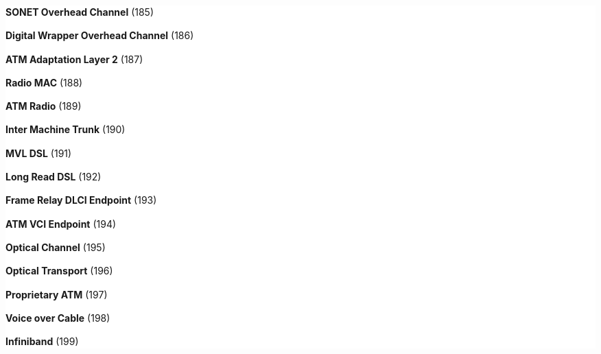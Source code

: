 <span id="SONET_Overhead_Channel"></span><span id="sonet_overhead_channel"></span><span id="SONET_OVERHEAD_CHANNEL"></span>**SONET Overhead Channel** (185)
</dt> <dt>

<span id="Digital_Wrapper_Overhead_Channel"></span><span id="digital_wrapper_overhead_channel"></span><span id="DIGITAL_WRAPPER_OVERHEAD_CHANNEL"></span>**Digital Wrapper Overhead Channel** (186)
</dt> <dt>

<span id="ATM_Adaptation_Layer_2"></span><span id="atm_adaptation_layer_2"></span><span id="ATM_ADAPTATION_LAYER_2"></span>**ATM Adaptation Layer 2** (187)
</dt> <dt>

<span id="Radio_MAC"></span><span id="radio_mac"></span><span id="RADIO_MAC"></span>**Radio MAC** (188)
</dt> <dt>

<span id="ATM_Radio"></span><span id="atm_radio"></span><span id="ATM_RADIO"></span>**ATM Radio** (189)
</dt> <dt>

<span id="Inter_Machine_Trunk"></span><span id="inter_machine_trunk"></span><span id="INTER_MACHINE_TRUNK"></span>**Inter Machine Trunk** (190)
</dt> <dt>

<span id="MVL_DSL"></span><span id="mvl_dsl"></span>**MVL DSL** (191)
</dt> <dt>

<span id="Long_Read_DSL"></span><span id="long_read_dsl"></span><span id="LONG_READ_DSL"></span>**Long Read DSL** (192)
</dt> <dt>

<span id="Frame_Relay_DLCI_Endpoint"></span><span id="frame_relay_dlci_endpoint"></span><span id="FRAME_RELAY_DLCI_ENDPOINT"></span>**Frame Relay DLCI Endpoint** (193)
</dt> <dt>

<span id="ATM_VCI_Endpoint"></span><span id="atm_vci_endpoint"></span><span id="ATM_VCI_ENDPOINT"></span>**ATM VCI Endpoint** (194)
</dt> <dt>

<span id="Optical_Channel"></span><span id="optical_channel"></span><span id="OPTICAL_CHANNEL"></span>**Optical Channel** (195)
</dt> <dt>

<span id="Optical_Transport"></span><span id="optical_transport"></span><span id="OPTICAL_TRANSPORT"></span>**Optical Transport** (196)
</dt> <dt>

<span id="Proprietary_ATM"></span><span id="proprietary_atm"></span><span id="PROPRIETARY_ATM"></span>**Proprietary ATM** (197)
</dt> <dt>

<span id="Voice_over_Cable"></span><span id="voice_over_cable"></span><span id="VOICE_OVER_CABLE"></span>**Voice over Cable** (198)
</dt> <dt>

<span id="Infiniband"></span><span id="infiniband"></span><span id="INFINIBAND"></span>**Infiniband** (199)
</dt> <dt>
